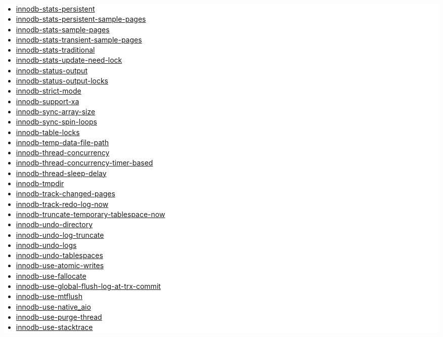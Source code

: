 * [innodb-stats-persistent](../../server-usage/storage-engines/innodb/innodb-system-variables.md#innodb_stats_persistent)
* [innodb-stats-persistent-sample-pages](../../server-usage/storage-engines/innodb/innodb-system-variables.md#innodb_stats_persistent_sample_pages)
* [innodb-stats-sample-pages](../../server-usage/storage-engines/innodb/innodb-system-variables.md#innodb_stats_sample_pages)
* [innodb-stats-transient-sample-pages](../../server-usage/storage-engines/innodb/innodb-system-variables.md#innodb_stats_transient_sample_pages)
* [innodb-stats-traditional](../../server-usage/storage-engines/innodb/innodb-system-variables.md#innodb_stats_traditional)
* [innodb-stats-update-need-lock](../../server-usage/storage-engines/innodb/innodb-system-variables.md#innodb_stats_update_need_lock)
* [innodb-status-output](../../server-usage/storage-engines/innodb/innodb-system-variables.md#innodb_status_output)
* [innodb-status-output-locks](../../server-usage/storage-engines/innodb/innodb-system-variables.md#innodb_status_output_locks)
* [innodb-strict-mode](../../server-usage/storage-engines/innodb/innodb-system-variables.md#innodb_strict_mode)
* [innodb-support-xa](../../server-usage/storage-engines/innodb/innodb-system-variables.md#innodb_support_xa)
* [innodb-sync-array-size](../../server-usage/storage-engines/innodb/innodb-system-variables.md#innodb_sync_array_size)
* [innodb-sync-spin-loops](../../server-usage/storage-engines/innodb/innodb-system-variables.md#innodb_sync_spin_loops)
* [innodb-table-locks](../../server-usage/storage-engines/innodb/innodb-system-variables.md#innodb_table_locks)
* [innodb-temp-data-file-path](../../server-usage/storage-engines/innodb/innodb-system-variables.md#innodb_temp_data_file_path)
* [innodb-thread-concurrency](../../server-usage/storage-engines/innodb/innodb-system-variables.md#innodb_thread_concurrency)
* [innodb-thread-concurrency-timer-based](../../server-usage/storage-engines/innodb/innodb-system-variables.md#innodb_thread_concurrency_timer_based)
* [innodb-thread-sleep-delay](../../server-usage/storage-engines/innodb/innodb-system-variables.md#innodb_thread_sleep_delay)
* [innodb-tmpdir](../../server-usage/storage-engines/innodb/innodb-system-variables.md#innodb_tmpdir)
* [innodb-track-changed-pages](../../server-usage/storage-engines/innodb/innodb-system-variables.md#innodb_track_changed_pages)
* [innodb-track-redo-log-now](../../server-usage/storage-engines/innodb/innodb-system-variables.md#innodb_track_redo_log_now)
* [innodb-truncate-temporary-tablespace-now](../../server-usage/storage-engines/innodb/innodb-system-variables.md#innodb_truncate_temporary_tablespace_now)
* [innodb-undo-directory](../../server-usage/storage-engines/innodb/innodb-system-variables.md#innodb_undo_directory)
* [innodb-undo-log-truncate](../../server-usage/storage-engines/innodb/innodb-system-variables.md#innodb_undo_log_truncate)
* [innodb-undo-logs](../../server-usage/storage-engines/innodb/innodb-system-variables.md#innodb_undo_logs)
* [innodb-undo-tablespaces](../../server-usage/storage-engines/innodb/innodb-system-variables.md#innodb_undo_tablespaces)
* [innodb-use-atomic-writes](../../server-usage/storage-engines/innodb/innodb-system-variables.md#innodb_use_atomic_writes)
* [innodb-use-fallocate](../../server-usage/storage-engines/innodb/innodb-system-variables.md#innodb_use_fallocate)
* [innodb-use-global-flush-log-at-trx-commit](../../server-usage/storage-engines/innodb/innodb-system-variables.md#innodb_use_global_flush_log_at_trx_commit)
* [innodb-use-mtflush](../../server-usage/storage-engines/innodb/innodb-system-variables.md#innodb_use_mtflush)
* [innodb-use-native\_aio](../../server-usage/storage-engines/innodb/innodb-system-variables.md#innodb_use_native_aio)
* [innodb-use-purge-thread](../../server-usage/storage-engines/innodb/innodb-system-variables.md#innodb_use_purge_thread)
* [innodb-use-stacktrace](../../server-usage/storage-engines/innodb/innodb-system-variables.md#innodb_use_stacktrace)